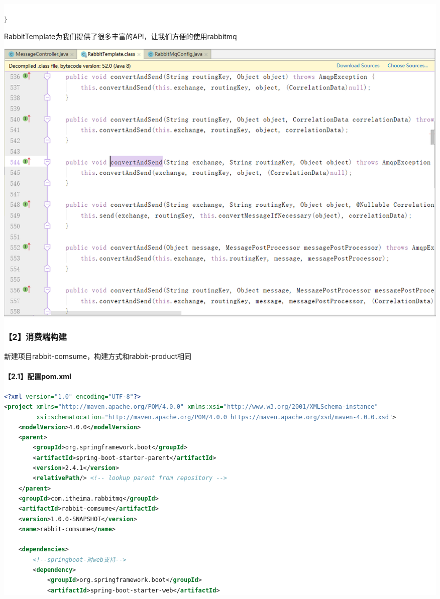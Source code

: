 ```java

}

```

RabbitTemplate为我们提供了很多丰富的API，让我们方便的使用rabbitmq

![image-20210104232024401](image/image-20210104232024401.png)

### 【2】消费端构建

新建项目rabbit-comsume，构建方式和rabbit-product相同

#### 【2.1】配置pom.xml

```xml
<?xml version="1.0" encoding="UTF-8"?>
<project xmlns="http://maven.apache.org/POM/4.0.0" xmlns:xsi="http://www.w3.org/2001/XMLSchema-instance"
         xsi:schemaLocation="http://maven.apache.org/POM/4.0.0 https://maven.apache.org/xsd/maven-4.0.0.xsd">
    <modelVersion>4.0.0</modelVersion>
    <parent>
        <groupId>org.springframework.boot</groupId>
        <artifactId>spring-boot-starter-parent</artifactId>
        <version>2.4.1</version>
        <relativePath/> <!-- lookup parent from repository -->
    </parent>
    <groupId>com.itheima.rabbitmq</groupId>
    <artifactId>rabbit-comsume</artifactId>
    <version>1.0.0-SNAPSHOT</version>
    <name>rabbit-comsume</name>

    <dependencies>
        <!--springboot-对web支持-->
        <dependency>
            <groupId>org.springframework.boot</groupId>
            <artifactId>spring-boot-starter-web</artifactId>
```
